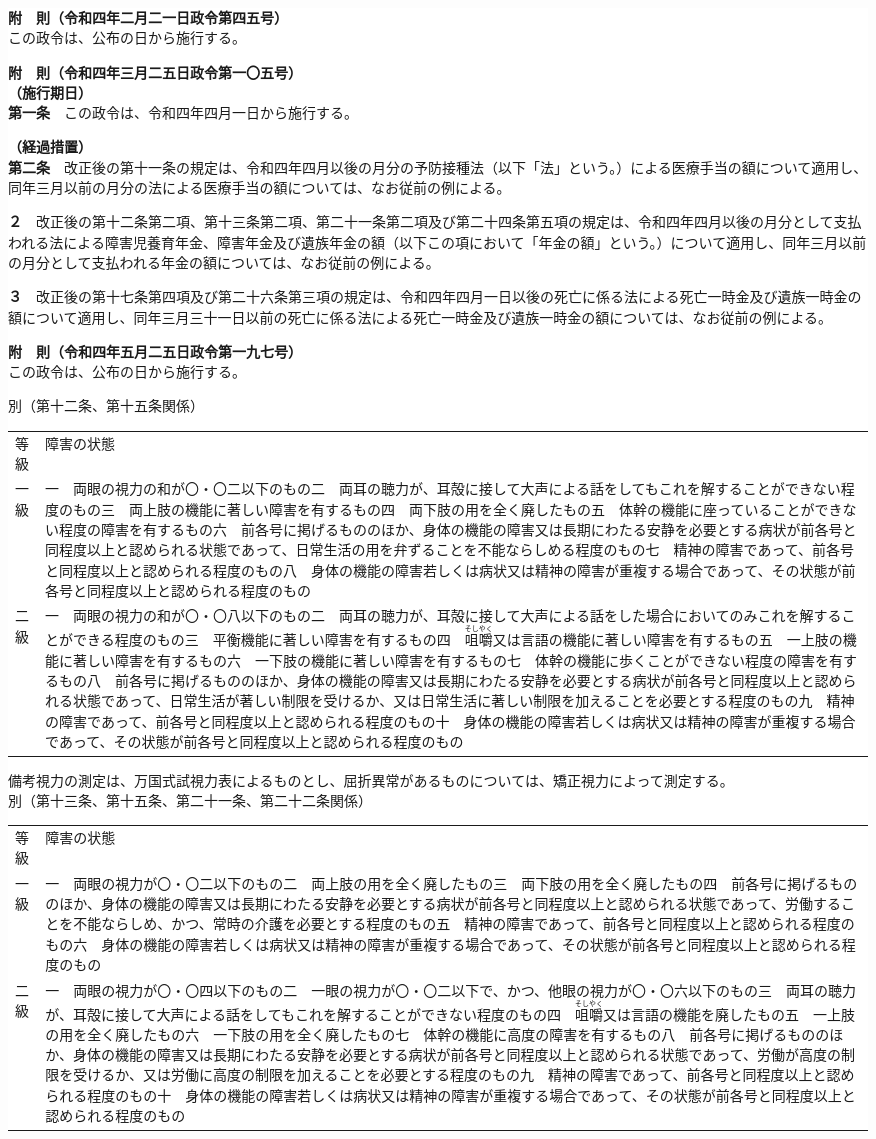 **附　則（令和四年二月二一日政令第四五号）**  
この政令は、公布の日から施行する。  
  
**附　則（令和四年三月二五日政令第一〇五号）**  
**（施行期日）**  
**第一条**　この政令は、令和四年四月一日から施行する。  
  
**（経過措置）**  
**第二条**　改正後の第十一条の規定は、令和四年四月以後の月分の予防接種法（以下「法」という。）による医療手当の額について適用し、同年三月以前の月分の法による医療手当の額については、なお従前の例による。  
  
**２**　改正後の第十二条第二項、第十三条第二項、第二十一条第二項及び第二十四条第五項の規定は、令和四年四月以後の月分として支払われる法による障害児養育年金、障害年金及び遺族年金の額（以下この項において「年金の額」という。）について適用し、同年三月以前の月分として支払われる年金の額については、なお従前の例による。  
  
**３**　改正後の第十七条第四項及び第二十六条第三項の規定は、令和四年四月一日以後の死亡に係る法による死亡一時金及び遺族一時金の額について適用し、同年三月三十一日以前の死亡に係る法による死亡一時金及び遺族一時金の額については、なお従前の例による。  
  
**附　則（令和四年五月二五日政令第一九七号）**  
この政令は、公布の日から施行する。  
  
別（第十二条、第十五条関係）  

|||  
| --- | --- |  
|等級|障害の状態|  
|一級|一　両眼の視力の和が〇・〇二以下のもの二　両耳の聴力が、耳殻に接して大声による話をしてもこれを解することができない程度のもの三　両上肢の機能に著しい障害を有するもの四　両下肢の用を全く廃したもの五　体幹の機能に座っていることができない程度の障害を有するもの六　前各号に掲げるもののほか、身体の機能の障害又は長期にわたる安静を必要とする病状が前各号と同程度以上と認められる状態であって、日常生活の用を弁ずることを不能ならしめる程度のもの七　精神の障害であって、前各号と同程度以上と認められる程度のもの八　身体の機能の障害若しくは病状又は精神の障害が重複する場合であって、その状態が前各号と同程度以上と認められる程度のもの|  
|二級|一　両眼の視力の和が〇・〇八以下のもの二　両耳の聴力が、耳殻に接して大声による話をした場合においてのみこれを解することができる程度のもの三　平衡機能に著しい障害を有するもの四　<ruby>咀嚼<rt>そしやく</rt></ruby>又は言語の機能に著しい障害を有するもの五　一上肢の機能に著しい障害を有するもの六　一下肢の機能に著しい障害を有するもの七　体幹の機能に歩くことができない程度の障害を有するもの八　前各号に掲げるもののほか、身体の機能の障害又は長期にわたる安静を必要とする病状が前各号と同程度以上と認められる状態であって、日常生活が著しい制限を受けるか、又は日常生活に著しい制限を加えることを必要とする程度のもの九　精神の障害であって、前各号と同程度以上と認められる程度のもの十　身体の機能の障害若しくは病状又は精神の障害が重複する場合であって、その状態が前各号と同程度以上と認められる程度のもの|  
  
備考視力の測定は、万国式試視力表によるものとし、屈折異常があるものについては、矯正視力によって測定する。  
別（第十三条、第十五条、第二十一条、第二十二条関係）  

|||  
| --- | --- |  
|等級|障害の状態|  
|一級|一　両眼の視力が〇・〇二以下のもの二　両上肢の用を全く廃したもの三　両下肢の用を全く廃したもの四　前各号に掲げるもののほか、身体の機能の障害又は長期にわたる安静を必要とする病状が前各号と同程度以上と認められる状態であって、労働することを不能ならしめ、かつ、常時の介護を必要とする程度のもの五　精神の障害であって、前各号と同程度以上と認められる程度のもの六　身体の機能の障害若しくは病状又は精神の障害が重複する場合であって、その状態が前各号と同程度以上と認められる程度のもの|  
|二級|一　両眼の視力が〇・〇四以下のもの二　一眼の視力が〇・〇二以下で、かつ、他眼の視力が〇・〇六以下のもの三　両耳の聴力が、耳殻に接して大声による話をしてもこれを解することができない程度のもの四　<ruby>咀嚼<rt>そしやく</rt></ruby>又は言語の機能を廃したもの五　一上肢の用を全く廃したもの六　一下肢の用を全く廃したもの七　体幹の機能に高度の障害を有するもの八　前各号に掲げるもののほか、身体の機能の障害又は長期にわたる安静を必要とする病状が前各号と同程度以上と認められる状態であって、労働が高度の制限を受けるか、又は労働に高度の制限を加えることを必要とする程度のもの九　精神の障害であって、前各号と同程度以上と認められる程度のもの十　身体の機能の障害若しくは病状又は精神の障害が重複する場合であって、その状態が前各号と同程度以上と認められる程度のもの|  

